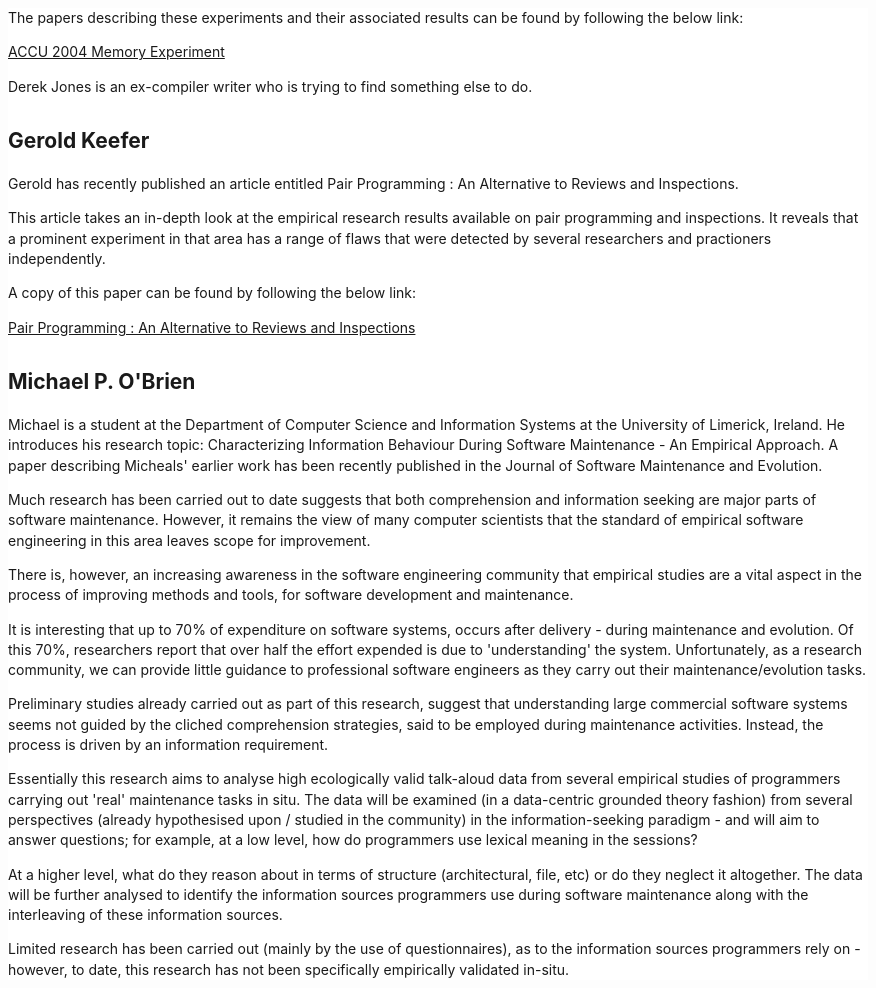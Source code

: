 The papers describing these experiments and their associated results can be found by following the below link:

[ACCU 2004 Memory Experiment](http://www.knosof.co.uk/cbook/accu04.html)

Derek Jones is an ex-compiler writer who is trying to find something else to do.

## Gerold Keefer
Gerold has recently published an article entitled Pair Programming : An Alternative to Reviews and Inspections.

This article takes an in-depth look at the empirical research results available on pair programming and inspections. It reveals that a prominent experiment in that area has a range of flaws that were detected by several researchers and practioners independently.

A copy of this paper can be found by following the below link:

[Pair Programming : An Alternative to Reviews and Inspections](http://www.avoca-vsm.com/Dateien-Download/PairProgramming.pdf)

## Michael P. O'Brien
Michael is a student at the Department of Computer Science and Information Systems at the University of Limerick, Ireland. He introduces his research topic: Characterizing Information Behaviour During Software Maintenance - An Empirical Approach. A paper describing Micheals' earlier work has been recently published in the Journal of Software Maintenance and Evolution.

Much research has been carried out to date suggests that both comprehension and information seeking are major parts of software maintenance. However, it remains the view of many computer scientists that the standard of empirical software engineering in this area leaves scope for improvement.

There is, however, an increasing awareness in the software engineering community that empirical studies are a vital aspect in the process of improving methods and tools, for software development and maintenance.

It is interesting that up to 70% of expenditure on software systems, occurs after delivery - during maintenance and evolution. Of this 70%, researchers report that over half the effort expended is due to 'understanding' the system. Unfortunately, as a research community, we can provide little guidance to professional software engineers as they carry out their maintenance/evolution tasks.

Preliminary studies already carried out as part of this research, suggest that understanding large commercial software systems seems not guided by the cliched comprehension strategies, said to be employed during maintenance activities. Instead, the process is driven by an information requirement.

Essentially this research aims to analyse high ecologically valid talk-aloud data from several empirical studies of programmers carrying out 'real' maintenance tasks in situ. The data will be examined (in a data-centric grounded theory fashion) from several perspectives (already hypothesised upon / studied in the community) in the information-seeking paradigm - and will aim to answer questions; for example, at a low level, how do programmers use lexical meaning in the sessions?

At a higher level, what do they reason about in terms of structure (architectural, file, etc) or do they neglect it altogether. The data will be further analysed to identify the information sources programmers use during software maintenance along with the interleaving of these information sources.

Limited research has been carried out (mainly by the use of questionnaires), as to the information sources programmers rely on - however, to date, this research has not been specifically empirically validated in-situ.
